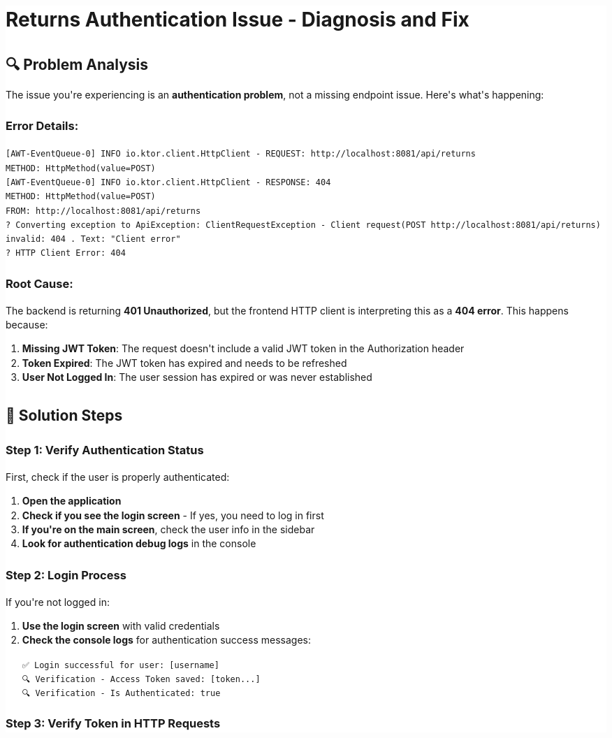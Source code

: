 # Returns Authentication Issue - Diagnosis and Fix

## 🔍 **Problem Analysis**

The issue you're experiencing is an **authentication problem**, not a missing endpoint issue. Here's what's happening:

### **Error Details:**
```
[AWT-EventQueue-0] INFO io.ktor.client.HttpClient - REQUEST: http://localhost:8081/api/returns
METHOD: HttpMethod(value=POST)
[AWT-EventQueue-0] INFO io.ktor.client.HttpClient - RESPONSE: 404 
METHOD: HttpMethod(value=POST)
FROM: http://localhost:8081/api/returns
? Converting exception to ApiException: ClientRequestException - Client request(POST http://localhost:8081/api/returns) invalid: 404 . Text: "Client error"
? HTTP Client Error: 404
```

### **Root Cause:**
The backend is returning **401 Unauthorized**, but the frontend HTTP client is interpreting this as a **404 error**. This happens because:

1. **Missing JWT Token**: The request doesn't include a valid JWT token in the Authorization header
2. **Token Expired**: The JWT token has expired and needs to be refreshed
3. **User Not Logged In**: The user session has expired or was never established

## 🔧 **Solution Steps**

### **Step 1: Verify Authentication Status**

First, check if the user is properly authenticated:

1. **Open the application**
2. **Check if you see the login screen** - If yes, you need to log in first
3. **If you're on the main screen**, check the user info in the sidebar
4. **Look for authentication debug logs** in the console

### **Step 2: Login Process**

If you're not logged in:

1. **Use the login screen** with valid credentials
2. **Check the console logs** for authentication success messages:
   ```
   ✅ Login successful for user: [username]
   🔍 Verification - Access Token saved: [token...]
   🔍 Verification - Is Authenticated: true
   ```

### **Step 3: Verify Token in HTTP Requests**
